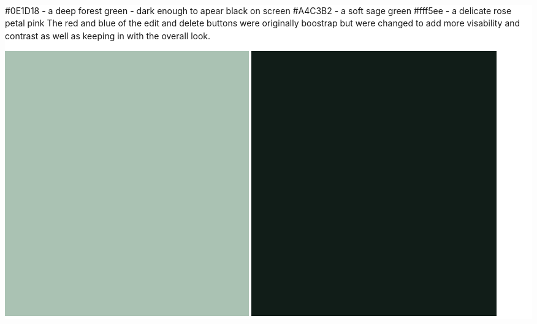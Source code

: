 #0E1D18 - a deep forest green - dark enough to apear black on screen
#A4C3B2 - a soft sage green
#fff5ee - a delicate rose petal pink 
The red and blue of the edit and delete buttons were originally boostrap but were changed to add more visability and contrast as well as keeping in with the overall look. 

 ![Palette](docs/colors/sage.png)
 ![Palette](docs/colors/forrest.png)